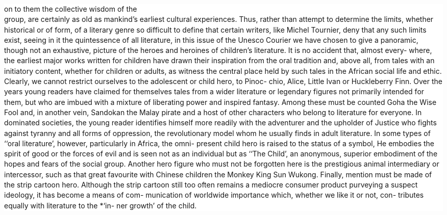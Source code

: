 on to them the collective wisdom of the   
group, are certainly as old as mankind’s 
earliest cultural experiences. 
Thus, rather than attempt to determine 
the limits, whether historical or of form, 
of a literary genre so difficult to define 
that certain writers, like Michel Tournier, 
deny that any such limits exist, seeing in it 
the quintessence of all literature, in this 
issue of the Unesco Courier we have 
chosen to give a panoramic, though not 
an exhaustive, picture of the heroes and 
heroines of children’s literature. 
It is no accident that, almost every- 
where, the earliest major works written 
for children have drawn their inspiration 
from the oral tradition and, above all, 
from tales with an initiatory content, 
whether for children or adults, as witness 
the central place held by such tales in the 
African social life and ethic. 
Clearly, we cannot restrict ourselves to 
the adolescent or child hero, to Pinoc- 
chio, Alice, Little Ivan or Huckleberry 
Finn. Over the years young readers have 
claimed for themselves tales from a wider 
literature or legendary figures not 
primarily intended for them, but who are 
imbued with a mixture of liberating 
power and inspired fantasy. Among these 
must be counted Goha the Wise Fool 
and, in another vein, Sandokan the 
Malay pirate and a host of other 
characters who belong to literature for 
everyone. 
In dominated societies, the young 
reader identifies himself more readily 
with the adventurer and the upholder of 
Justice who fights against tyranny and all 
forms of oppression, the revolutionary 
model whom he usually finds in adult 
literature. 
In some types of ‘‘oral literature’, 
however, particularly in Africa, the omni- 
present child hero is raised to the status of 
a symbol, He embodies the spirit of good 
or the forces of evil and is seen not as an 
individual but as ‘‘The Child’, an 
anonymous, superior embodiment of the 
hopes and fears of the social group. 
Another hero figure who must not be 
forgotten here is the prestigious animal 
intermediary or intercessor, such as that 
great favourite with Chinese children the 
Monkey King Sun Wukong. 
Finally, mention must be made of the 
strip cartoon hero. Although the strip 
cartoon still too often remains a mediocre 
consumer product purveying a suspect 
ideology, it has become a means of com- 
munication of worldwide importance 
which, whether we like it or not, con- 
tributes equally with literature to the *‘in- 
ner growth’ of the child. 